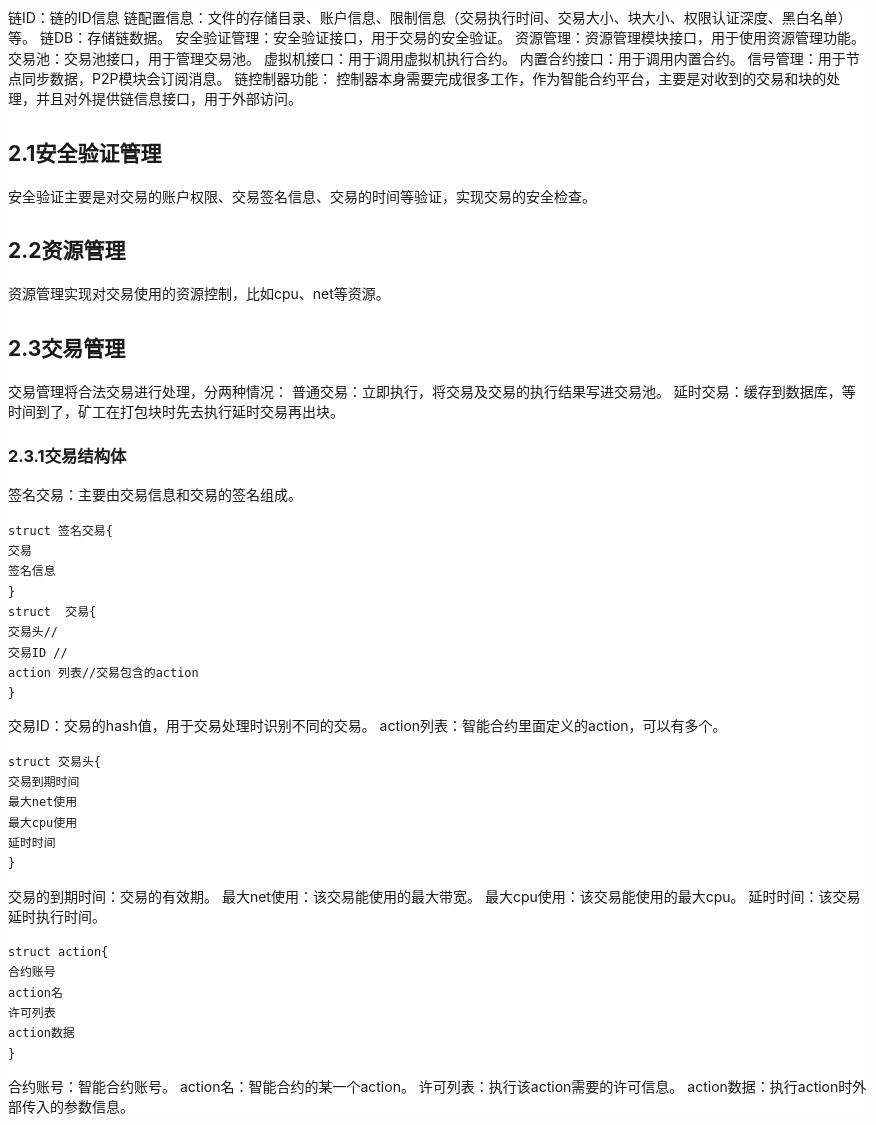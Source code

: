 ```
```
链ID：链的ID信息
链配置信息：文件的存储目录、账户信息、限制信息（交易执行时间、交易大小、块大小、权限认证深度、黑白名单）等。
链DB：存储链数据。
安全验证管理：安全验证接口，用于交易的安全验证。
资源管理：资源管理模块接口，用于使用资源管理功能。
交易池：交易池接口，用于管理交易池。
虚拟机接口：用于调用虚拟机执行合约。
内置合约接口：用于调用内置合约。
信号管理：用于节点同步数据，P2P模块会订阅消息。
链控制器功能：
控制器本身需要完成很多工作，作为智能合约平台，主要是对收到的交易和块的处理，并且对外提供链信息接口，用于外部访问。
## 2.1安全验证管理
安全验证主要是对交易的账户权限、交易签名信息、交易的时间等验证，实现交易的安全检查。
## 2.2资源管理
资源管理实现对交易使用的资源控制，比如cpu、net等资源。
## 2.3交易管理
交易管理将合法交易进行处理，分两种情况：
普通交易：立即执行，将交易及交易的执行结果写进交易池。
延时交易：缓存到数据库，等时间到了，矿工在打包块时先去执行延时交易再出块。
### 2.3.1交易结构体
签名交易：主要由交易信息和交易的签名组成。
```
struct 签名交易{
交易
签名信息
}
struct  交易{
交易头//
交易ID //
action 列表//交易包含的action
}
```
交易ID：交易的hash值，用于交易处理时识别不同的交易。
action列表：智能合约里面定义的action，可以有多个。
```
struct 交易头{
交易到期时间
最大net使用
最大cpu使用
延时时间 
}
```
交易的到期时间：交易的有效期。
最大net使用：该交易能使用的最大带宽。
最大cpu使用：该交易能使用的最大cpu。
延时时间：该交易延时执行时间。
```
struct action{
合约账号
action名
许可列表
action数据
}
```
合约账号：智能合约账号。
action名：智能合约的某一个action。
许可列表：执行该action需要的许可信息。
action数据：执行action时外部传入的参数信息。
